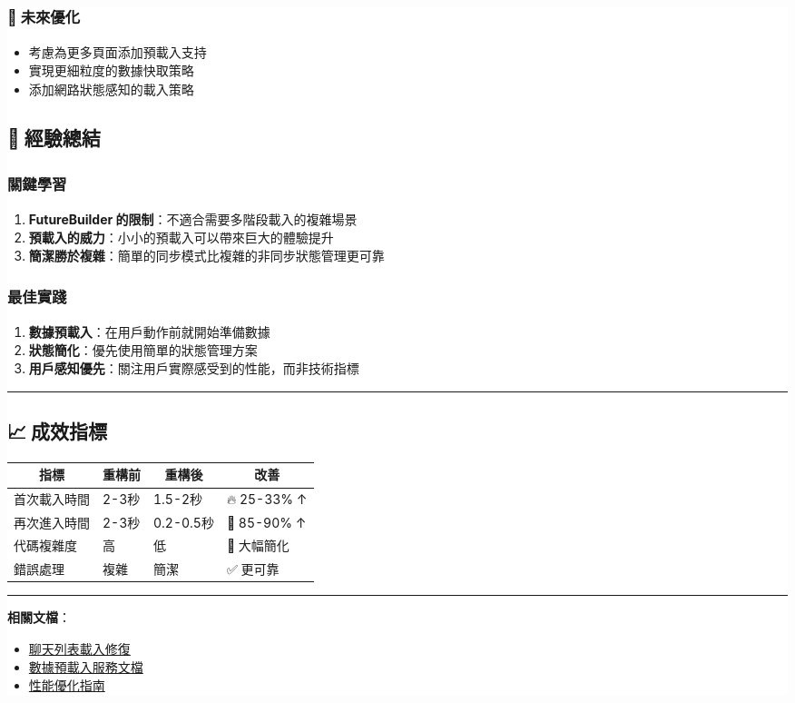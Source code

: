 ### 🔄 **未來優化**
- 考慮為更多頁面添加預載入支持
- 實現更細粒度的數據快取策略
- 添加網路狀態感知的載入策略

## 🎯 **經驗總結**

### **關鍵學習**
1. **FutureBuilder 的限制**：不適合需要多階段載入的複雜場景
2. **預載入的威力**：小小的預載入可以帶來巨大的體驗提升
3. **簡潔勝於複雜**：簡單的同步模式比複雜的非同步狀態管理更可靠

### **最佳實踐**
1. **數據預載入**：在用戶動作前就開始準備數據
2. **狀態簡化**：優先使用簡單的狀態管理方案
3. **用戶感知優先**：關注用戶實際感受到的性能，而非技術指標

---

## 📈 **成效指標**

| 指標 | 重構前 | 重構後 | 改善 |
|------|--------|--------|------|
| 首次載入時間 | 2-3秒 | 1.5-2秒 | 🔥 25-33% ↑ |
| 再次進入時間 | 2-3秒 | 0.2-0.5秒 | 🚀 85-90% ↑ |
| 代碼複雜度 | 高 | 低 | 🎯 大幅簡化 |
| 錯誤處理 | 複雜 | 簡潔 | ✅ 更可靠 |

---

**相關文檔**：
- [聊天列表載入修復](../bug-fixes/CHAT_LIST_LOADING_FIX.md)
- [數據預載入服務文檔](../services/DATA_PRELOAD_SERVICE.md)
- [性能優化指南](../performance/OPTIMIZATION_GUIDE.md)